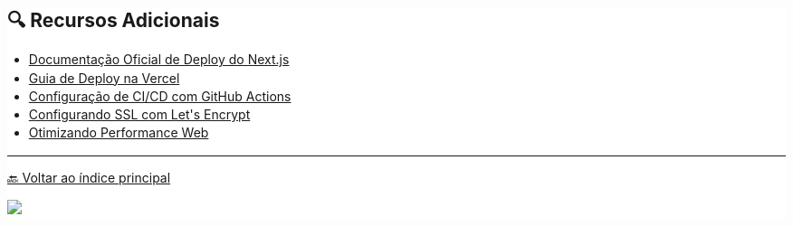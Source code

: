 ## 🔍 Recursos Adicionais

- [Documentação Oficial de Deploy do Next.js](https://nextjs.org/docs/deployment)
- [Guia de Deploy na Vercel](https://vercel.com/docs/concepts/next.js/overview)
- [Configuração de CI/CD com GitHub Actions](https://docs.github.com/en/actions/guides/building-and-testing-nodejs)
- [Configurando SSL com Let's Encrypt](https://letsencrypt.org/getting-started/)
- [Otimizando Performance Web](https://web.dev/performance-optimizing-content-efficiency/)

---

[🔙 Voltar ao índice principal](../README.md)

<img width=100% src="https://capsule-render.vercel.app/api?type=waving&color=00A0D2&height=120&section=footer"/>